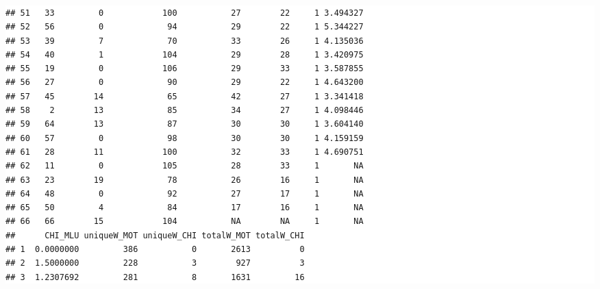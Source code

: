     ## 51   33         0            100           27        22     1 3.494327
    ## 52   56         0             94           29        22     1 5.344227
    ## 53   39         7             70           33        26     1 4.135036
    ## 54   40         1            104           29        28     1 3.420975
    ## 55   19         0            106           29        33     1 3.587855
    ## 56   27         0             90           29        22     1 4.643200
    ## 57   45        14             65           42        27     1 3.341418
    ## 58    2        13             85           34        27     1 4.098446
    ## 59   64        13             87           30        30     1 3.604140
    ## 60   57         0             98           30        30     1 4.159159
    ## 61   28        11            100           32        33     1 4.690751
    ## 62   11         0            105           28        33     1       NA
    ## 63   23        19             78           26        16     1       NA
    ## 64   48         0             92           27        17     1       NA
    ## 65   50         4             84           17        16     1       NA
    ## 66   66        15            104           NA        NA     1       NA
    ##      CHI_MLU uniqueW_MOT uniqueW_CHI totalW_MOT totalW_CHI
    ## 1  0.0000000         386           0       2613          0
    ## 2  1.5000000         228           3        927          3
    ## 3  1.2307692         281           8       1631         16